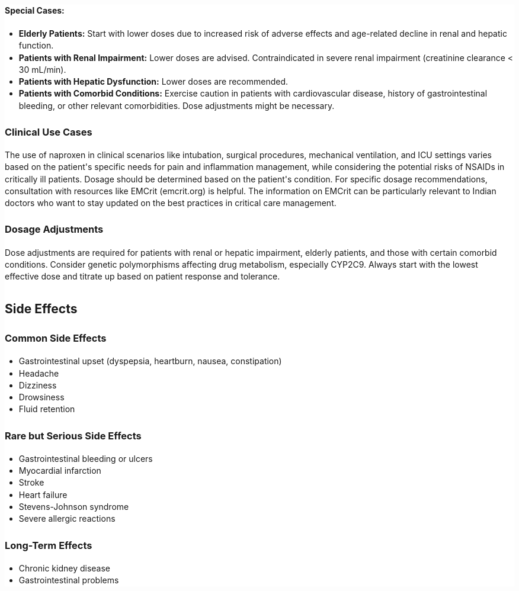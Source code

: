 #### **Special Cases:**

* **Elderly Patients:** Start with lower doses due to increased risk of adverse effects and age-related decline in renal and hepatic function.
* **Patients with Renal Impairment:** Lower doses are advised. Contraindicated in severe renal impairment (creatinine clearance < 30 mL/min).
* **Patients with Hepatic Dysfunction:**  Lower doses are recommended.
* **Patients with Comorbid Conditions:** Exercise caution in patients with cardiovascular disease, history of gastrointestinal bleeding, or other relevant comorbidities. Dose adjustments might be necessary.


### **Clinical Use Cases**

The use of naproxen in clinical scenarios like intubation, surgical procedures, mechanical ventilation, and ICU settings varies based on the patient's specific needs for pain and inflammation management, while considering the potential risks of NSAIDs in critically ill patients. Dosage should be determined based on the patient's condition. For specific dosage recommendations, consultation with resources like EMCrit (emcrit.org) is helpful. The information on EMCrit can be particularly relevant to Indian doctors who want to stay updated on the best practices in critical care management.

### **Dosage Adjustments**

Dose adjustments are required for patients with renal or hepatic impairment, elderly patients, and those with certain comorbid conditions.  Consider genetic polymorphisms affecting drug metabolism, especially CYP2C9.  Always start with the lowest effective dose and titrate up based on patient response and tolerance.


## **Side Effects**

### **Common Side Effects**

* Gastrointestinal upset (dyspepsia, heartburn, nausea, constipation)
* Headache
* Dizziness
* Drowsiness
* Fluid retention

### **Rare but Serious Side Effects**

* Gastrointestinal bleeding or ulcers
* Myocardial infarction
* Stroke
* Heart failure
* Stevens-Johnson syndrome
* Severe allergic reactions

### **Long-Term Effects**

* Chronic kidney disease
* Gastrointestinal problems
